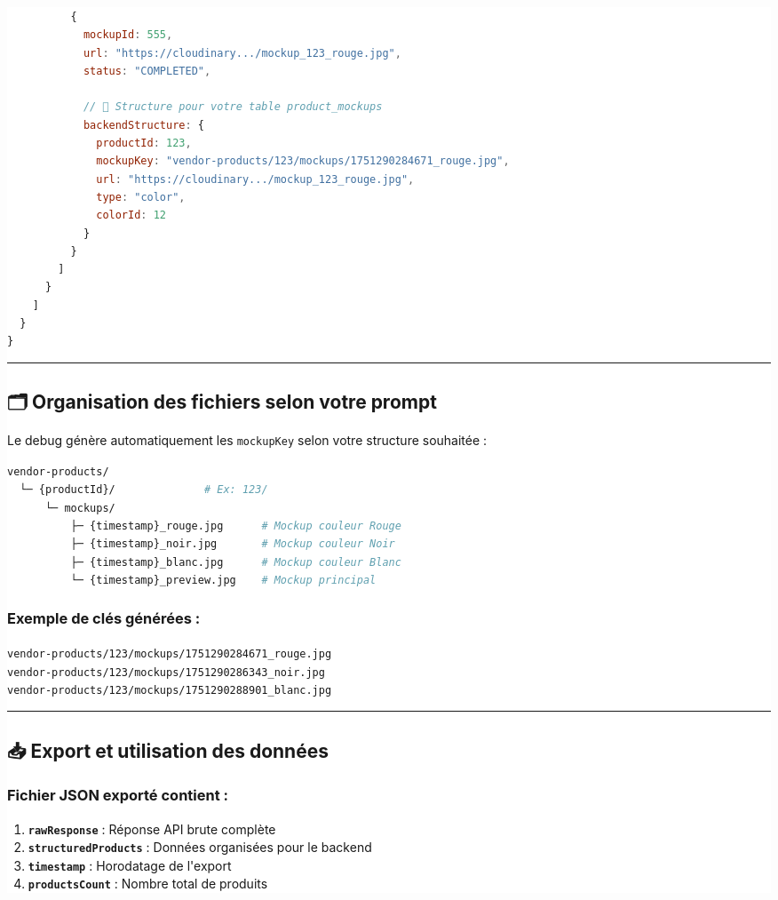 ```javascript
          {
            mockupId: 555,
            url: "https://cloudinary.../mockup_123_rouge.jpg",
            status: "COMPLETED",
            
            // 🎯 Structure pour votre table product_mockups
            backendStructure: {
              productId: 123,
              mockupKey: "vendor-products/123/mockups/1751290284671_rouge.jpg",
              url: "https://cloudinary.../mockup_123_rouge.jpg",
              type: "color",
              colorId: 12
            }
          }
        ]
      }
    ]
  }
}
```

---

## 🗂️ Organisation des fichiers selon votre prompt

Le debug génère automatiquement les `mockupKey` selon votre structure souhaitée :

```bash
vendor-products/
  └─ {productId}/              # Ex: 123/
      └─ mockups/
          ├─ {timestamp}_rouge.jpg      # Mockup couleur Rouge
          ├─ {timestamp}_noir.jpg       # Mockup couleur Noir
          ├─ {timestamp}_blanc.jpg      # Mockup couleur Blanc
          └─ {timestamp}_preview.jpg    # Mockup principal
```

### Exemple de clés générées :
```
vendor-products/123/mockups/1751290284671_rouge.jpg
vendor-products/123/mockups/1751290286343_noir.jpg
vendor-products/123/mockups/1751290288901_blanc.jpg
```

---

## 📥 Export et utilisation des données

### Fichier JSON exporté contient :

1. **`rawResponse`** : Réponse API brute complète
2. **`structuredProducts`** : Données organisées pour le backend
3. **`timestamp`** : Horodatage de l'export
4. **`productsCount`** : Nombre total de produits
